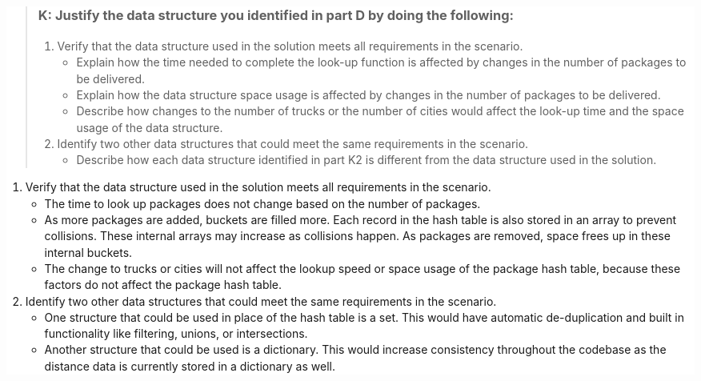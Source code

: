 > ### K: Justify the data structure you identified in part D by doing the following:
> 1. Verify that the data structure used in the solution meets all requirements in the scenario.
>    -  Explain how the time needed to complete the look-up function is affected by changes in the number of packages to 
     be delivered.
>    -  Explain how the data structure space usage is affected by changes in the number of packages to be delivered.
>    -  Describe how changes to the number of trucks or the number of cities would affect the look-up time and the space 
      usage of the data structure.
> 2. Identify two other data structures that could meet the same requirements in the scenario.
>    -  Describe how each data structure identified in part K2 is different from the data structure used in the solution.

1. Verify that the data structure used in the solution meets all requirements in the scenario.
   - The time to look up packages does not change based on the number of packages. 
   - As more packages are added, buckets are filled more. Each record in the hash table is also stored in an array 
     to prevent collisions. These internal arrays may increase as collisions happen. As packages are removed, space 
     frees up in these internal buckets.
   - The change to trucks or cities will not affect the lookup speed or space usage of the package hash table, 
     because these factors do not affect the package hash table. 
2. Identify two other data structures that could meet the same requirements in the scenario.
   - One structure that could be used in place of the hash table is a set. This would have automatic de-duplication 
     and built in functionality like filtering, unions, or intersections. 
   - Another structure that could be used is a dictionary. This would increase consistency throughout the codebase 
     as the distance data is currently stored in a dictionary as well. 
